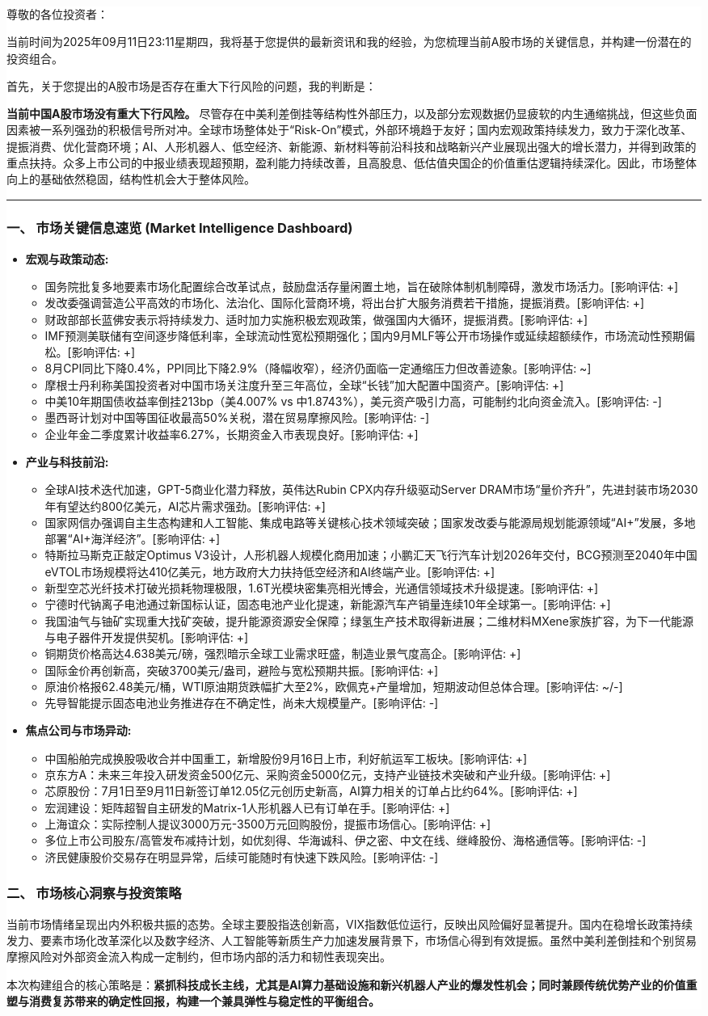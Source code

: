 尊敬的各位投资者：

当前时间为2025年09月11日23:11星期四，我将基于您提供的最新资讯和我的经验，为您梳理当前A股市场的关键信息，并构建一份潜在的投资组合。

首先，关于您提出的A股市场是否存在重大下行风险的问题，我的判断是：

**当前中国A股市场没有重大下行风险。** 尽管存在中美利差倒挂等结构性外部压力，以及部分宏观数据仍显疲软的内生通缩挑战，但这些负面因素被一系列强劲的积极信号所对冲。全球市场整体处于“Risk-On”模式，外部环境趋于友好；国内宏观政策持续发力，致力于深化改革、提振消费、优化营商环境；AI、人形机器人、低空经济、新能源、新材料等前沿科技和战略新兴产业展现出强大的增长潜力，并得到政策的重点扶持。众多上市公司的中报业绩表现超预期，盈利能力持续改善，且高股息、低估值央国企的价值重估逻辑持续深化。因此，市场整体向上的基础依然稳固，结构性机会大于整体风险。

---

### **一、 市场关键信息速览 (Market Intelligence Dashboard)**

*   **宏观与政策动态:**
    *   国务院批复多地要素市场化配置综合改革试点，鼓励盘活存量闲置土地，旨在破除体制机制障碍，激发市场活力。[影响评估: +]
    *   发改委强调营造公平高效的市场化、法治化、国际化营商环境，将出台扩大服务消费若干措施，提振消费。[影响评估: +]
    *   财政部部长蓝佛安表示将持续发力、适时加力实施积极宏观政策，做强国内大循环，提振消费。[影响评估: +]
    *   IMF预测美联储有空间逐步降低利率，全球流动性宽松预期强化；国内9月MLF等公开市场操作或延续超额续作，市场流动性预期偏松。[影响评估: +]
    *   8月CPI同比下降0.4%，PPI同比下降2.9%（降幅收窄），经济仍面临一定通缩压力但改善迹象。[影响评估: ~]
    *   摩根士丹利称美国投资者对中国市场关注度升至三年高位，全球“长钱”加大配置中国资产。[影响评估: +]
    *   中美10年期国债收益率倒挂213bp（美4.007% vs 中1.8743%），美元资产吸引力高，可能制约北向资金流入。[影响评估: -]
    *   墨西哥计划对中国等国征收最高50%关税，潜在贸易摩擦风险。[影响评估: -]
    *   企业年金二季度累计收益率6.27%，长期资金入市表现良好。[影响评估: +]

*   **产业与科技前沿:**
    *   全球AI技术迭代加速，GPT-5商业化潜力释放，英伟达Rubin CPX内存升级驱动Server DRAM市场“量价齐升”，先进封装市场2030年有望达约800亿美元，AI芯片需求强劲。[影响评估: +]
    *   国家网信办强调自主生态构建和人工智能、集成电路等关键核心技术领域突破；国家发改委与能源局规划能源领域“AI+”发展，多地部署“AI+海洋经济”。[影响评估: +]
    *   特斯拉马斯克正敲定Optimus V3设计，人形机器人规模化商用加速；小鹏汇天飞行汽车计划2026年交付，BCG预测至2040年中国eVTOL市场规模将达410亿美元，地方政府大力扶持低空经济和AI终端产业。[影响评估: +]
    *   新型空芯光纤技术打破光损耗物理极限，1.6T光模块密集亮相光博会，光通信领域技术升级提速。[影响评估: +]
    *   宁德时代钠离子电池通过新国标认证，固态电池产业化提速，新能源汽车产销量连续10年全球第一。[影响评估: +]
    *   我国油气与铀矿实现重大找矿突破，提升能源资源安全保障；绿氢生产技术取得新进展；二维材料MXene家族扩容，为下一代能源与电子器件开发提供契机。[影响评估: +]
    *   铜期货价格高达4.638美元/磅，强烈暗示全球工业需求旺盛，制造业景气度高企。[影响评估: +]
    *   国际金价再创新高，突破3700美元/盎司，避险与宽松预期共振。[影响评估: +]
    *   原油价格报62.48美元/桶，WTI原油期货跌幅扩大至2%，欧佩克+产量增加，短期波动但总体合理。[影响评估: ~/-]
    *   先导智能提示固态电池业务推进存在不确定性，尚未大规模量产。[影响评估: -]

*   **焦点公司与市场异动:**
    *   中国船舶完成换股吸收合并中国重工，新增股份9月16日上市，利好航运军工板块。[影响评估: +]
    *   京东方A：未来三年投入研发资金500亿元、采购资金5000亿元，支持产业链技术突破和产业升级。[影响评估: +]
    *   芯原股份：7月1日至9月11日新签订单12.05亿元创历史新高，AI算力相关的订单占比约64%。[影响评估: +]
    *   宏润建设：矩阵超智自主研发的Matrix-1人形机器人已有订单在手。[影响评估: +]
    *   上海谊众：实际控制人提议3000万元-3500万元回购股份，提振市场信心。[影响评估: +]
    *   多位上市公司股东/高管发布减持计划，如优刻得、华海诚科、伊之密、中文在线、继峰股份、海格通信等。[影响评估: -]
    *   济民健康股价交易存在明显异常，后续可能随时有快速下跌风险。[影响评估: -]

### **二、 市场核心洞察与投资策略**

当前市场情绪呈现出内外积极共振的态势。全球主要股指迭创新高，VIX指数低位运行，反映出风险偏好显著提升。国内在稳增长政策持续发力、要素市场化改革深化以及数字经济、人工智能等新质生产力加速发展背景下，市场信心得到有效提振。虽然中美利差倒挂和个别贸易摩擦风险对外部资金流入构成一定制约，但市场内部的活力和韧性表现突出。

本次构建组合的核心策略是：**紧抓科技成长主线，尤其是AI算力基础设施和新兴机器人产业的爆发性机会；同时兼顾传统优势产业的价值重塑与消费复苏带来的确定性回报，构建一个兼具弹性与稳定性的平衡组合。**

